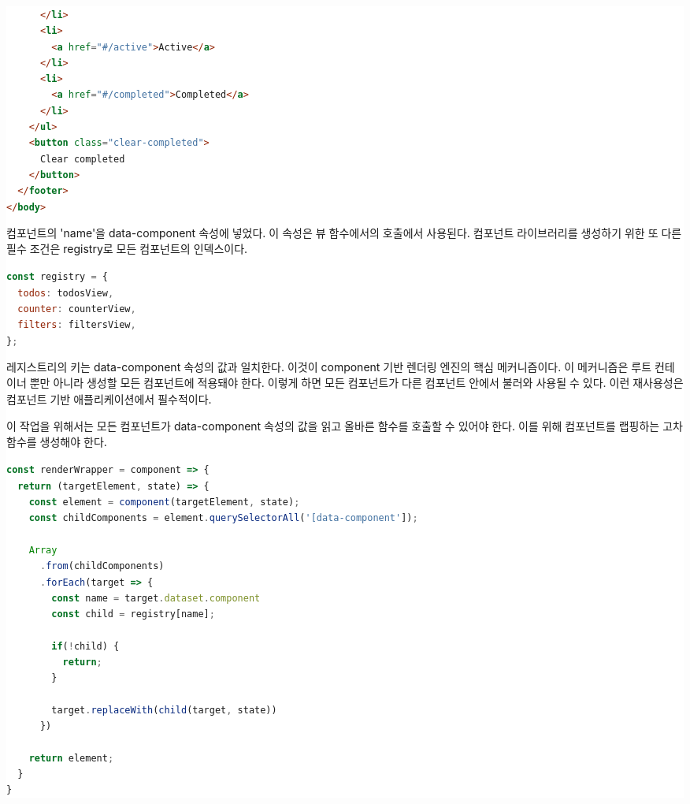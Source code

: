 ```html title="컴포넌트 data attribute를 사용하는 앱"
      </li>
      <li>
        <a href="#/active">Active</a>
      </li>
      <li>
        <a href="#/completed">Completed</a>
      </li>
    </ul>
    <button class="clear-completed">
      Clear completed
    </button>
  </footer>
</body>
```

컴포넌트의 'name'을 data-component 속성에 넣었다. 이 속성은 뷰 함수에서의 호출에서 사용된다. 컴포넌트 라이브러리를 생성하기 위한 또 다른 필수 조건은 registry로 모든 컴포넌트의 인덱스이다.

```js title="간단한 컴포넌트 레지스트리"
const registry = {
  todos: todosView,
  counter: counterView,
  filters: filtersView,
};
```

레지스트리의 키는 data-component 속성의 값과 일치한다. 이것이 component 기반 렌더링 엔진의 핵심 메커니즘이다. 이 메커니즘은 루트 컨테이너 뿐만 아니라 생성할 모든 컴포넌트에 적용돼야 한다. 이렇게 하면 모든 컴포넌트가 다른 컴포넌트 안에서 불러와 사용될 수 있다. 이런 재사용성은 컴포넌트 기반 애플리케이션에서 필수적이다.

이 작업을 위해서는 모든 컴포넌트가 data-component 속성의 값을 읽고 올바른 함수를 호출할 수 있어야 한다. 이를 위해 컴포넌트를 랩핑하는 고차함수를 생성해야 한다.

```js title="고차 함수 렌더링"
const renderWrapper = component => {
  return (targetElement, state) => {
    const element = component(targetElement, state);
    const childComponents = element.querySelectorAll('[data-component']);

    Array
      .from(childComponents)
      .forEach(target => {
        const name = target.dataset.component
        const child = registry[name];

        if(!child) {
          return;
        }

        target.replaceWith(child(target, state))
      })

    return element;
  }
}
```
